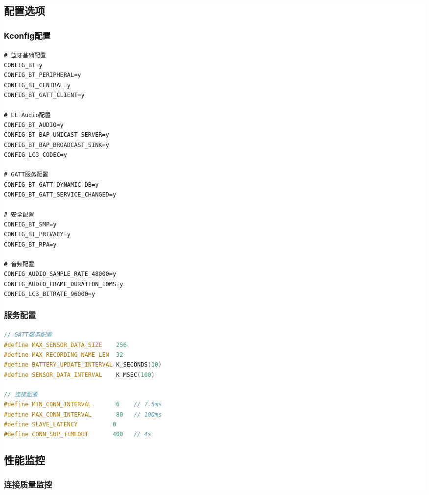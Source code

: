 ## 配置选项

### Kconfig配置

```kconfig
# 蓝牙基础配置
CONFIG_BT=y
CONFIG_BT_PERIPHERAL=y
CONFIG_BT_CENTRAL=y
CONFIG_BT_GATT_CLIENT=y

# LE Audio配置
CONFIG_BT_AUDIO=y
CONFIG_BT_BAP_UNICAST_SERVER=y
CONFIG_BT_BAP_BROADCAST_SINK=y
CONFIG_LC3_CODEC=y

# GATT服务配置
CONFIG_BT_GATT_DYNAMIC_DB=y
CONFIG_BT_GATT_SERVICE_CHANGED=y

# 安全配置
CONFIG_BT_SMP=y
CONFIG_BT_PRIVACY=y
CONFIG_BT_RPA=y

# 音频配置
CONFIG_AUDIO_SAMPLE_RATE_48000=y
CONFIG_AUDIO_FRAME_DURATION_10MS=y
CONFIG_LC3_BITRATE_96000=y
```

### 服务配置

```cpp
// GATT服务配置
#define MAX_SENSOR_DATA_SIZE    256
#define MAX_RECORDING_NAME_LEN  32
#define BATTERY_UPDATE_INTERVAL K_SECONDS(30)
#define SENSOR_DATA_INTERVAL    K_MSEC(100)

// 连接配置
#define MIN_CONN_INTERVAL       6    // 7.5ms
#define MAX_CONN_INTERVAL       80   // 100ms
#define SLAVE_LATENCY          0
#define CONN_SUP_TIMEOUT       400   // 4s
```

## 性能监控

### 连接质量监控
